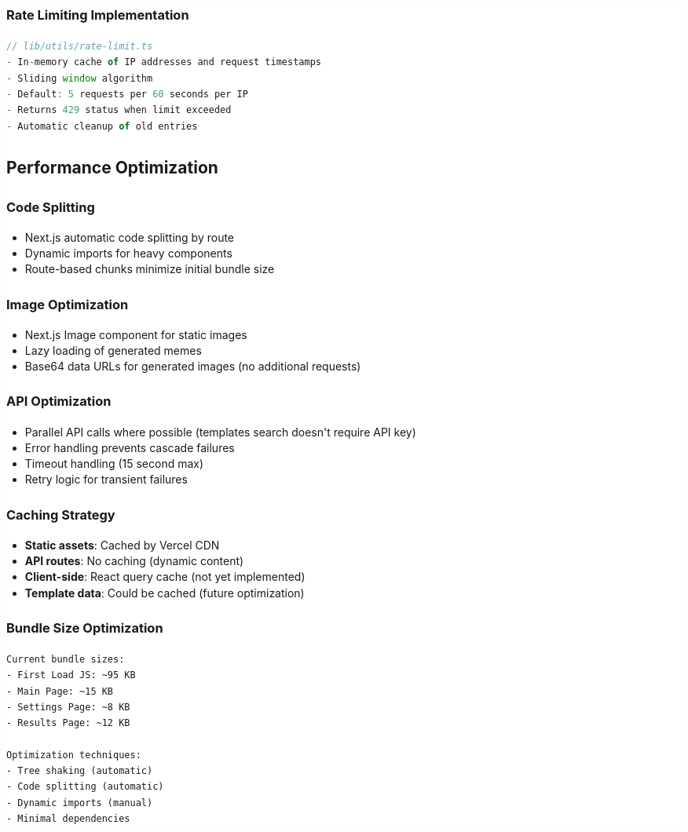 ### Rate Limiting Implementation

```typescript
// lib/utils/rate-limit.ts
- In-memory cache of IP addresses and request timestamps
- Sliding window algorithm
- Default: 5 requests per 60 seconds per IP
- Returns 429 status when limit exceeded
- Automatic cleanup of old entries
```

## Performance Optimization

### Code Splitting

- Next.js automatic code splitting by route
- Dynamic imports for heavy components
- Route-based chunks minimize initial bundle size

### Image Optimization

- Next.js Image component for static images
- Lazy loading of generated memes
- Base64 data URLs for generated images (no additional requests)

### API Optimization

- Parallel API calls where possible (templates search doesn't require API key)
- Error handling prevents cascade failures
- Timeout handling (15 second max)
- Retry logic for transient failures

### Caching Strategy

- **Static assets**: Cached by Vercel CDN
- **API routes**: No caching (dynamic content)
- **Client-side**: React query cache (not yet implemented)
- **Template data**: Could be cached (future optimization)

### Bundle Size Optimization

```
Current bundle sizes:
- First Load JS: ~95 KB
- Main Page: ~15 KB
- Settings Page: ~8 KB
- Results Page: ~12 KB

Optimization techniques:
- Tree shaking (automatic)
- Code splitting (automatic)
- Dynamic imports (manual)
- Minimal dependencies
```
